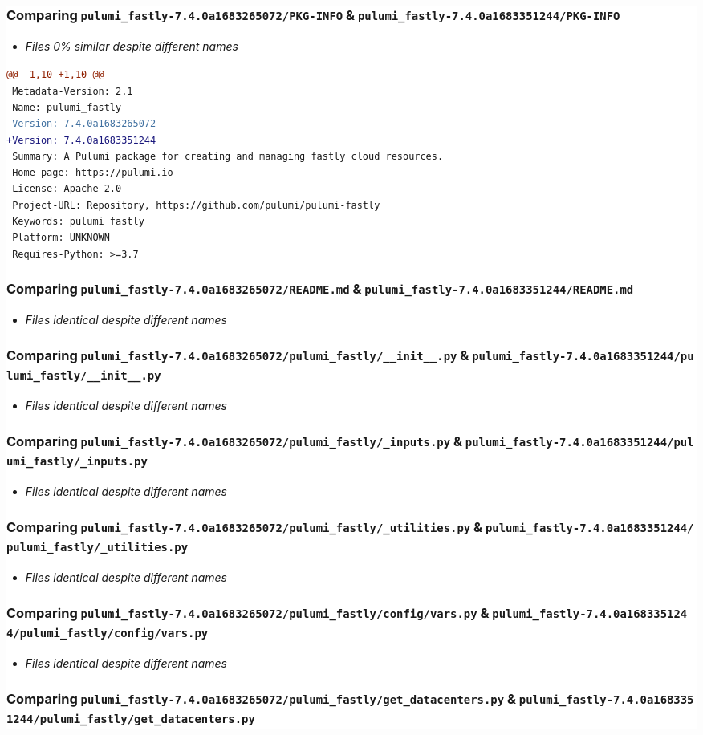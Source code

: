 ### Comparing `pulumi_fastly-7.4.0a1683265072/PKG-INFO` & `pulumi_fastly-7.4.0a1683351244/PKG-INFO`

 * *Files 0% similar despite different names*

```diff
@@ -1,10 +1,10 @@
 Metadata-Version: 2.1
 Name: pulumi_fastly
-Version: 7.4.0a1683265072
+Version: 7.4.0a1683351244
 Summary: A Pulumi package for creating and managing fastly cloud resources.
 Home-page: https://pulumi.io
 License: Apache-2.0
 Project-URL: Repository, https://github.com/pulumi/pulumi-fastly
 Keywords: pulumi fastly
 Platform: UNKNOWN
 Requires-Python: >=3.7
```

### Comparing `pulumi_fastly-7.4.0a1683265072/README.md` & `pulumi_fastly-7.4.0a1683351244/README.md`

 * *Files identical despite different names*

### Comparing `pulumi_fastly-7.4.0a1683265072/pulumi_fastly/__init__.py` & `pulumi_fastly-7.4.0a1683351244/pulumi_fastly/__init__.py`

 * *Files identical despite different names*

### Comparing `pulumi_fastly-7.4.0a1683265072/pulumi_fastly/_inputs.py` & `pulumi_fastly-7.4.0a1683351244/pulumi_fastly/_inputs.py`

 * *Files identical despite different names*

### Comparing `pulumi_fastly-7.4.0a1683265072/pulumi_fastly/_utilities.py` & `pulumi_fastly-7.4.0a1683351244/pulumi_fastly/_utilities.py`

 * *Files identical despite different names*

### Comparing `pulumi_fastly-7.4.0a1683265072/pulumi_fastly/config/vars.py` & `pulumi_fastly-7.4.0a1683351244/pulumi_fastly/config/vars.py`

 * *Files identical despite different names*

### Comparing `pulumi_fastly-7.4.0a1683265072/pulumi_fastly/get_datacenters.py` & `pulumi_fastly-7.4.0a1683351244/pulumi_fastly/get_datacenters.py`
